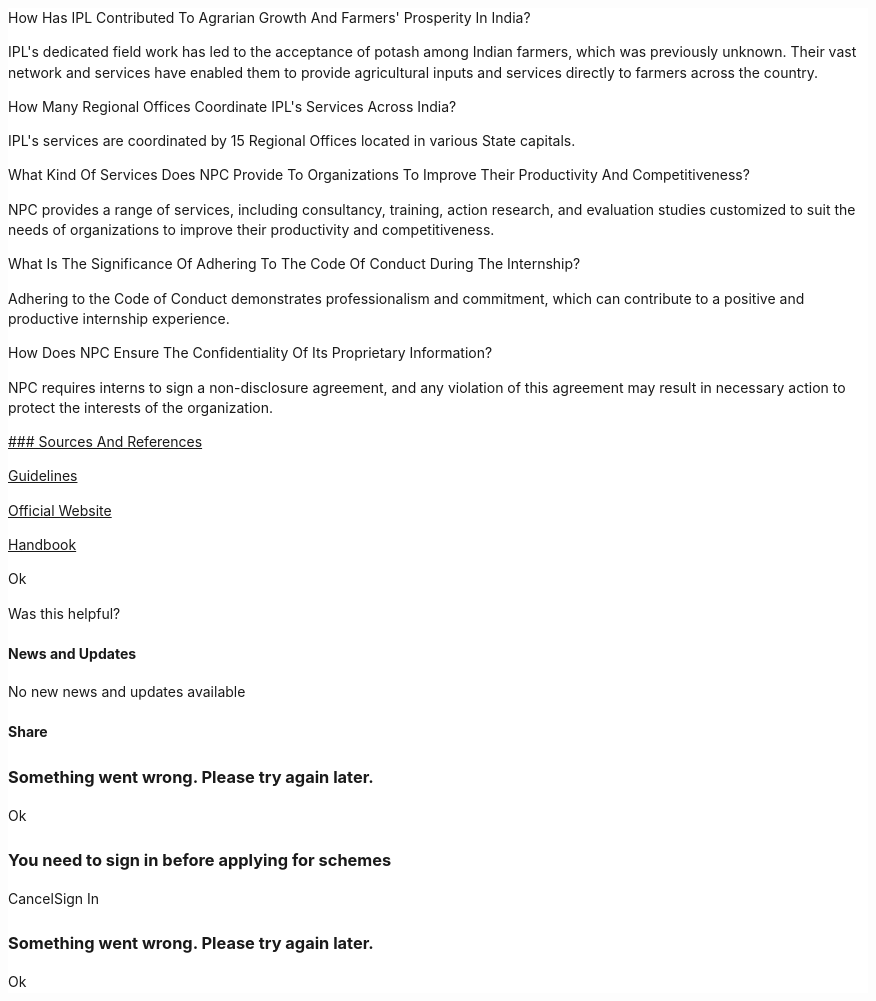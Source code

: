 How Has IPL Contributed To Agrarian Growth And Farmers' Prosperity In India?

IPL's dedicated field work has led to the acceptance of potash among Indian farmers, which was previously unknown. Their vast network and services have enabled them to provide agricultural inputs and services directly to farmers across the country.

How Many Regional Offices Coordinate IPL's Services Across India?

IPL's services are coordinated by 15 Regional Offices located in various State capitals.

What Kind Of Services Does NPC Provide To Organizations To Improve Their Productivity And Competitiveness?

NPC provides a range of services, including consultancy, training, action research, and evaluation studies customized to suit the needs of organizations to improve their productivity and competitiveness.

What Is The Significance Of Adhering To The Code Of Conduct During The Internship?

Adhering to the Code of Conduct demonstrates professionalism and commitment, which can contribute to a positive and productive internship experience.

How Does NPC Ensure The Confidentiality Of Its Proprietary Information?

NPC requires interns to sign a non-disclosure agreement, and any violation of this agreement may result in necessary action to protect the interests of the organization.

[### Sources And References](https://www.myscheme.gov.in/schemes/icroaip#sources)

[Guidelines](https://www.icroamrit.npcindia.gov.in/PDFs/Amrit_English.pdf)

[Official Website](https://www.icroamrit.npcindia.gov.in/)

[Handbook](https://icro.npcindia.gov.in/wp-content/uploads/2023/07/English-Handbook-for-Amrit-Interns.pdf)

Ok

Was this helpful?

#### News and Updates

No new news and updates available

#### Share

### Something went wrong. Please try again later.

Ok

### 

### You need to sign in before applying for schemes

CancelSign In

### Something went wrong. Please try again later.

Ok

